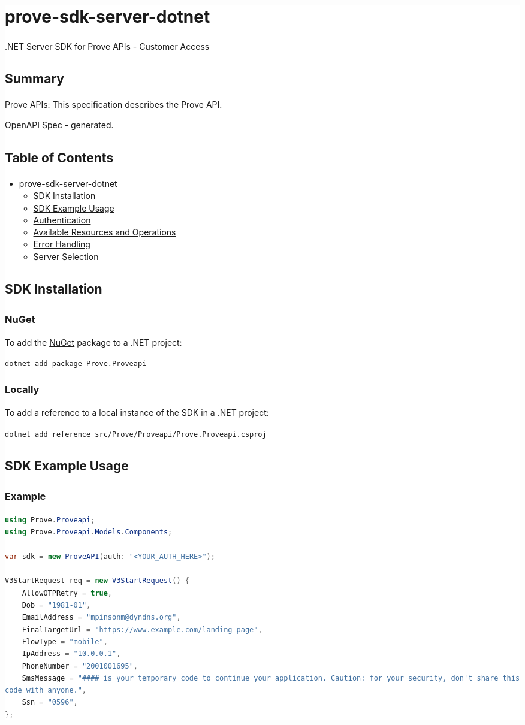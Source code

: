 # prove-sdk-server-dotnet
.NET Server SDK for Prove APIs - Customer Access


## Summary

Prove APIs: This specification describes the Prove API.

OpenAPI Spec - generated.



## Table of Contents

* [prove-sdk-server-dotnet](#prove-sdk-server-dotnet)
  * [SDK Installation](#sdk-installation)
  * [SDK Example Usage](#sdk-example-usage)
  * [Authentication](#authentication)
  * [Available Resources and Operations](#available-resources-and-operations)
  * [Error Handling](#error-handling)
  * [Server Selection](#server-selection)




## SDK Installation

### NuGet

To add the [NuGet](https://www.nuget.org/) package to a .NET project:
```bash
dotnet add package Prove.Proveapi
```

### Locally

To add a reference to a local instance of the SDK in a .NET project:
```bash
dotnet add reference src/Prove/Proveapi/Prove.Proveapi.csproj
```



## SDK Example Usage

### Example

```csharp
using Prove.Proveapi;
using Prove.Proveapi.Models.Components;

var sdk = new ProveAPI(auth: "<YOUR_AUTH_HERE>");

V3StartRequest req = new V3StartRequest() {
    AllowOTPRetry = true,
    Dob = "1981-01",
    EmailAddress = "mpinsonm@dyndns.org",
    FinalTargetUrl = "https://www.example.com/landing-page",
    FlowType = "mobile",
    IpAddress = "10.0.0.1",
    PhoneNumber = "2001001695",
    SmsMessage = "#### is your temporary code to continue your application. Caution: for your security, don't share this code with anyone.",
    Ssn = "0596",
};

```